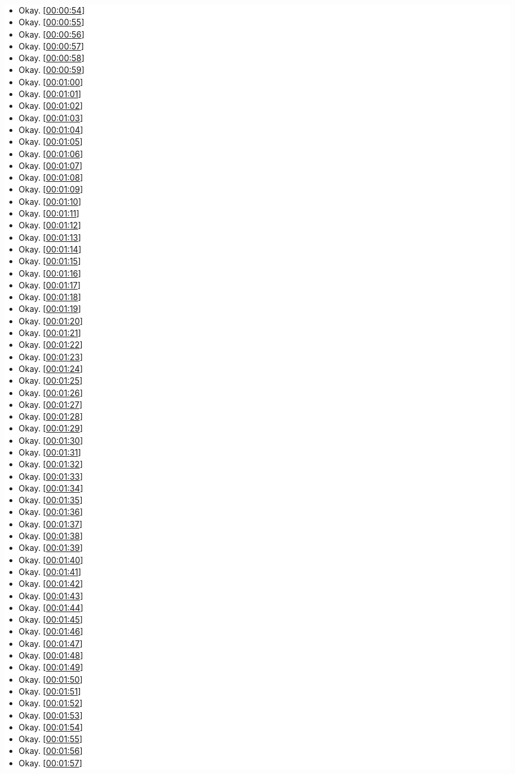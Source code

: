 *  Okay. [[00:00:54](https://www.youtube.com/watch?v=k__FYY554BA&t=54.0s)]
*  Okay. [[00:00:55](https://www.youtube.com/watch?v=k__FYY554BA&t=55.0s)]
*  Okay. [[00:00:56](https://www.youtube.com/watch?v=k__FYY554BA&t=56.0s)]
*  Okay. [[00:00:57](https://www.youtube.com/watch?v=k__FYY554BA&t=57.0s)]
*  Okay. [[00:00:58](https://www.youtube.com/watch?v=k__FYY554BA&t=58.0s)]
*  Okay. [[00:00:59](https://www.youtube.com/watch?v=k__FYY554BA&t=59.0s)]
*  Okay. [[00:01:00](https://www.youtube.com/watch?v=k__FYY554BA&t=60.0s)]
*  Okay. [[00:01:01](https://www.youtube.com/watch?v=k__FYY554BA&t=61.0s)]
*  Okay. [[00:01:02](https://www.youtube.com/watch?v=k__FYY554BA&t=62.0s)]
*  Okay. [[00:01:03](https://www.youtube.com/watch?v=k__FYY554BA&t=63.0s)]
*  Okay. [[00:01:04](https://www.youtube.com/watch?v=k__FYY554BA&t=64.0s)]
*  Okay. [[00:01:05](https://www.youtube.com/watch?v=k__FYY554BA&t=65.0s)]
*  Okay. [[00:01:06](https://www.youtube.com/watch?v=k__FYY554BA&t=66.0s)]
*  Okay. [[00:01:07](https://www.youtube.com/watch?v=k__FYY554BA&t=67.0s)]
*  Okay. [[00:01:08](https://www.youtube.com/watch?v=k__FYY554BA&t=68.0s)]
*  Okay. [[00:01:09](https://www.youtube.com/watch?v=k__FYY554BA&t=69.0s)]
*  Okay. [[00:01:10](https://www.youtube.com/watch?v=k__FYY554BA&t=70.0s)]
*  Okay. [[00:01:11](https://www.youtube.com/watch?v=k__FYY554BA&t=71.0s)]
*  Okay. [[00:01:12](https://www.youtube.com/watch?v=k__FYY554BA&t=72.0s)]
*  Okay. [[00:01:13](https://www.youtube.com/watch?v=k__FYY554BA&t=73.0s)]
*  Okay. [[00:01:14](https://www.youtube.com/watch?v=k__FYY554BA&t=74.0s)]
*  Okay. [[00:01:15](https://www.youtube.com/watch?v=k__FYY554BA&t=75.0s)]
*  Okay. [[00:01:16](https://www.youtube.com/watch?v=k__FYY554BA&t=76.0s)]
*  Okay. [[00:01:17](https://www.youtube.com/watch?v=k__FYY554BA&t=77.0s)]
*  Okay. [[00:01:18](https://www.youtube.com/watch?v=k__FYY554BA&t=78.0s)]
*  Okay. [[00:01:19](https://www.youtube.com/watch?v=k__FYY554BA&t=79.0s)]
*  Okay. [[00:01:20](https://www.youtube.com/watch?v=k__FYY554BA&t=80.0s)]
*  Okay. [[00:01:21](https://www.youtube.com/watch?v=k__FYY554BA&t=81.0s)]
*  Okay. [[00:01:22](https://www.youtube.com/watch?v=k__FYY554BA&t=82.0s)]
*  Okay. [[00:01:23](https://www.youtube.com/watch?v=k__FYY554BA&t=83.0s)]
*  Okay. [[00:01:24](https://www.youtube.com/watch?v=k__FYY554BA&t=84.0s)]
*  Okay. [[00:01:25](https://www.youtube.com/watch?v=k__FYY554BA&t=85.0s)]
*  Okay. [[00:01:26](https://www.youtube.com/watch?v=k__FYY554BA&t=86.0s)]
*  Okay. [[00:01:27](https://www.youtube.com/watch?v=k__FYY554BA&t=87.0s)]
*  Okay. [[00:01:28](https://www.youtube.com/watch?v=k__FYY554BA&t=88.0s)]
*  Okay. [[00:01:29](https://www.youtube.com/watch?v=k__FYY554BA&t=89.0s)]
*  Okay. [[00:01:30](https://www.youtube.com/watch?v=k__FYY554BA&t=90.0s)]
*  Okay. [[00:01:31](https://www.youtube.com/watch?v=k__FYY554BA&t=91.0s)]
*  Okay. [[00:01:32](https://www.youtube.com/watch?v=k__FYY554BA&t=92.0s)]
*  Okay. [[00:01:33](https://www.youtube.com/watch?v=k__FYY554BA&t=93.0s)]
*  Okay. [[00:01:34](https://www.youtube.com/watch?v=k__FYY554BA&t=94.0s)]
*  Okay. [[00:01:35](https://www.youtube.com/watch?v=k__FYY554BA&t=95.0s)]
*  Okay. [[00:01:36](https://www.youtube.com/watch?v=k__FYY554BA&t=96.0s)]
*  Okay. [[00:01:37](https://www.youtube.com/watch?v=k__FYY554BA&t=97.0s)]
*  Okay. [[00:01:38](https://www.youtube.com/watch?v=k__FYY554BA&t=98.0s)]
*  Okay. [[00:01:39](https://www.youtube.com/watch?v=k__FYY554BA&t=99.0s)]
*  Okay. [[00:01:40](https://www.youtube.com/watch?v=k__FYY554BA&t=100.0s)]
*  Okay. [[00:01:41](https://www.youtube.com/watch?v=k__FYY554BA&t=101.0s)]
*  Okay. [[00:01:42](https://www.youtube.com/watch?v=k__FYY554BA&t=102.0s)]
*  Okay. [[00:01:43](https://www.youtube.com/watch?v=k__FYY554BA&t=103.0s)]
*  Okay. [[00:01:44](https://www.youtube.com/watch?v=k__FYY554BA&t=104.0s)]
*  Okay. [[00:01:45](https://www.youtube.com/watch?v=k__FYY554BA&t=105.0s)]
*  Okay. [[00:01:46](https://www.youtube.com/watch?v=k__FYY554BA&t=106.0s)]
*  Okay. [[00:01:47](https://www.youtube.com/watch?v=k__FYY554BA&t=107.0s)]
*  Okay. [[00:01:48](https://www.youtube.com/watch?v=k__FYY554BA&t=108.0s)]
*  Okay. [[00:01:49](https://www.youtube.com/watch?v=k__FYY554BA&t=109.0s)]
*  Okay. [[00:01:50](https://www.youtube.com/watch?v=k__FYY554BA&t=110.0s)]
*  Okay. [[00:01:51](https://www.youtube.com/watch?v=k__FYY554BA&t=111.0s)]
*  Okay. [[00:01:52](https://www.youtube.com/watch?v=k__FYY554BA&t=112.0s)]
*  Okay. [[00:01:53](https://www.youtube.com/watch?v=k__FYY554BA&t=113.0s)]
*  Okay. [[00:01:54](https://www.youtube.com/watch?v=k__FYY554BA&t=114.0s)]
*  Okay. [[00:01:55](https://www.youtube.com/watch?v=k__FYY554BA&t=115.0s)]
*  Okay. [[00:01:56](https://www.youtube.com/watch?v=k__FYY554BA&t=116.0s)]
*  Okay. [[00:01:57](https://www.youtube.com/watch?v=k__FYY554BA&t=117.0s)]